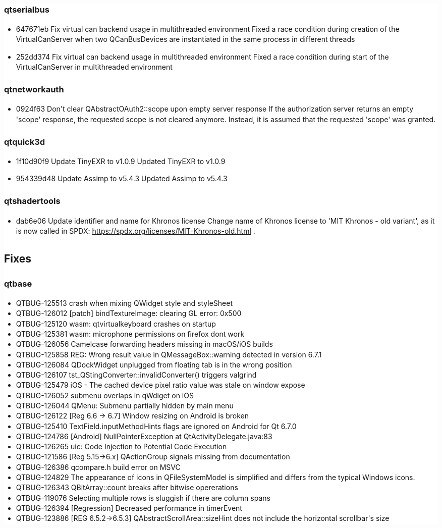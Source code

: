### qtserialbus
* 647671eb Fix virtual can backend usage in multithreaded environment
Fixed a race condition during creation of the VirtualCanServer when two
QCanBusDevices are instantiated in the same process in different threads

* 252dd374 Fix virtual can backend usage in multithreaded environment
Fixed a race condition during start of the VirtualCanServer in
multithreaded environment

### qtnetworkauth
* 0924f63 Don't clear QAbstractOAuth2::scope upon empty server response
If the authorization server returns an empty 'scope' response, the
requested scope is not cleared anymore. Instead, it is assumed that the
requested 'scope' was granted.

### qtquick3d
* 1f10d90f9 Update TinyEXR to v1.0.9
Updated TinyEXR to v1.0.9

* 954339d48 Update Assimp to v5.4.3
Updated Assimp to v5.4.3

### qtshadertools
* dab6e06 Update identifier and name for Khronos license
Change name of Khronos license to 'MIT Khronos - old variant', as it is
now called in SPDX: https://spdx.org/licenses/MIT-Khronos-old.html .


Fixes
-----

### qtbase
* QTBUG-125513 crash when mixing QWidget style and styleSheet
* QTBUG-126012 [patch] bindTextureImage: clearing GL error: 0x500
* QTBUG-125120 wasm: qtvirtualkeyboard crashes on startup
* QTBUG-125381 wasm: microphone permissions on firefox dont work
* QTBUG-126056 Camelcase forwarding headers missing in macOS/iOS builds
* QTBUG-125858 REG: Wrong result value in QMessageBox::warning detected
in version 6.7.1
* QTBUG-126084 QDockWidget unplugged from floating tab is in the wrong
position
* QTBUG-126107 tst_QStingConverter::invalidConverter() triggers valgrind
* QTBUG-125479 iOS - The cached device pixel ratio value was stale on
window expose
* QTBUG-126052 submenu overlaps in qWdiget on iOS
* QTBUG-126044 QMenu: Submenu partially hidden by main menu
* QTBUG-126122 [Reg 6.6 -> 6.7] Window resizing on Android is broken
* QTBUG-125410 TextField.inputMethodHints flags are ignored on Android
for Qt 6.7.0
* QTBUG-124786 [Android] NullPointerException at
QtActivityDelegate.java:83
* QTBUG-126265 uic: Code Injection to Potential Code Execution
* QTBUG-121586 [Reg 5.15->6.x] QActionGroup signals missing from
documentation
* QTBUG-126386 qcompare.h build error on MSVC
* QTBUG-124829 The appearance of icons in QFileSystemModel is simplified
and differs from the typical Windows icons.
* QTBUG-126343 QBitArray::count breaks after bitwise opererations
* QTBUG-119076 Selecting multiple rows is sluggish if there are column
spans
* QTBUG-126394 [Regression] Decreased performance in timerEvent
* QTBUG-123886 [REG 6.5.2->6.5.3] QAbstractScrollArea::sizeHint does not
include the horizontal scrollbar's size
